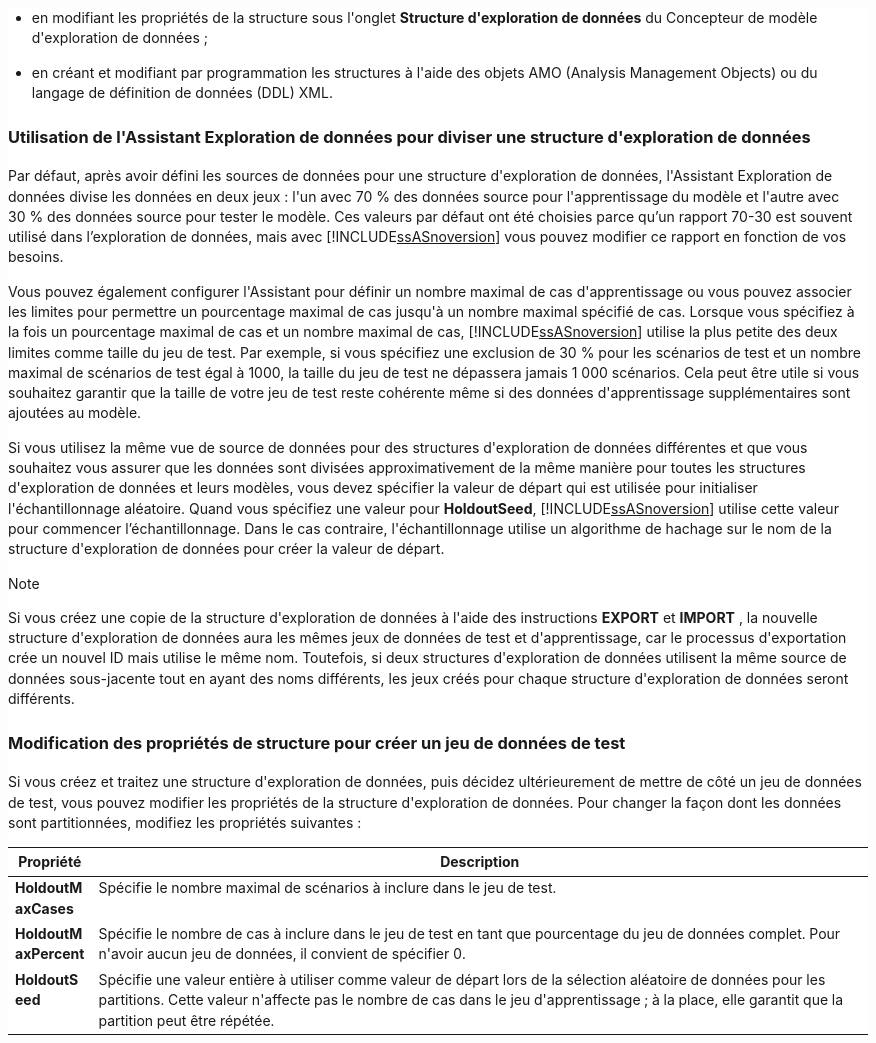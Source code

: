-   en modifiant les propriétés de la structure sous l'onglet **Structure d'exploration de données** du Concepteur de modèle d'exploration de données ;  
  
-   en créant et modifiant par programmation les structures à l'aide des objets AMO (Analysis Management Objects) ou du langage de définition de données (DDL) XML.  
  
### <a name="using-the-data-mining-wizard-to-divide-a-mining-structure"></a>Utilisation de l'Assistant Exploration de données pour diviser une structure d'exploration de données  
 Par défaut, après avoir défini les sources de données pour une structure d'exploration de données, l'Assistant Exploration de données divise les données en deux jeux : l'un avec 70 % des données source pour l'apprentissage du modèle et l'autre avec 30 % des données source pour tester le modèle. Ces valeurs par défaut ont été choisies parce qu’un rapport 70-30 est souvent utilisé dans l’exploration de données, mais avec [!INCLUDE[ssASnoversion](../../includes/ssasnoversion-md.md)] vous pouvez modifier ce rapport en fonction de vos besoins.  
  
 Vous pouvez également configurer l'Assistant pour définir un nombre maximal de cas d'apprentissage ou vous pouvez associer les limites pour permettre un pourcentage maximal de cas jusqu'à un nombre maximal spécifié de cas. Lorsque vous spécifiez à la fois un pourcentage maximal de cas et un nombre maximal de cas, [!INCLUDE[ssASnoversion](../../includes/ssasnoversion-md.md)] utilise la plus petite des deux limites comme taille du jeu de test. Par exemple, si vous spécifiez une exclusion de 30 % pour les scénarios de test et un nombre maximal de scénarios de test égal à 1000, la taille du jeu de test ne dépassera jamais 1 000 scénarios. Cela peut être utile si vous souhaitez garantir que la taille de votre jeu de test reste cohérente même si des données d'apprentissage supplémentaires sont ajoutées au modèle.  
  
 Si vous utilisez la même vue de source de données pour des structures d'exploration de données différentes et que vous souhaitez vous assurer que les données sont divisées approximativement de la même manière pour toutes les structures d'exploration de données et leurs modèles, vous devez spécifier la valeur de départ qui est utilisée pour initialiser l'échantillonnage aléatoire. Quand vous spécifiez une valeur pour **HoldoutSeed**, [!INCLUDE[ssASnoversion](../../includes/ssasnoversion-md.md)] utilise cette valeur pour commencer l’échantillonnage. Dans le cas contraire, l'échantillonnage utilise un algorithme de hachage sur le nom de la structure d'exploration de données pour créer la valeur de départ.  
  
> [!NOTE]  
>  Si vous créez une copie de la structure d'exploration de données à l'aide des instructions **EXPORT** et **IMPORT** , la nouvelle structure d'exploration de données aura les mêmes jeux de données de test et d'apprentissage, car le processus d'exportation crée un nouvel ID mais utilise le même nom. Toutefois, si deux structures d'exploration de données utilisent la même source de données sous-jacente tout en ayant des noms différents, les jeux créés pour chaque structure d'exploration de données seront différents.  
  
### <a name="modifying-structure-properties-to-create-a-test-data-set"></a>Modification des propriétés de structure pour créer un jeu de données de test  
 Si vous créez et traitez une structure d'exploration de données, puis décidez ultérieurement de mettre de côté un jeu de données de test, vous pouvez modifier les propriétés de la structure d'exploration de données. Pour changer la façon dont les données sont partitionnées, modifiez les propriétés suivantes :  
  
|Propriété|Description|  
|--------------|-----------------|  
|**HoldoutMaxCases**|Spécifie le nombre maximal de scénarios à inclure dans le jeu de test.|  
|**HoldoutMaxPercent**|Spécifie le nombre de cas à inclure dans le jeu de test en tant que pourcentage du jeu de données complet. Pour n'avoir aucun jeu de données, il convient de spécifier 0.|  
|**HoldoutSeed**|Spécifie une valeur entière à utiliser comme valeur de départ lors de la sélection aléatoire de données pour les partitions. Cette valeur n'affecte pas le nombre de cas dans le jeu d'apprentissage ; à la place, elle garantit que la partition peut être répétée.|  
  